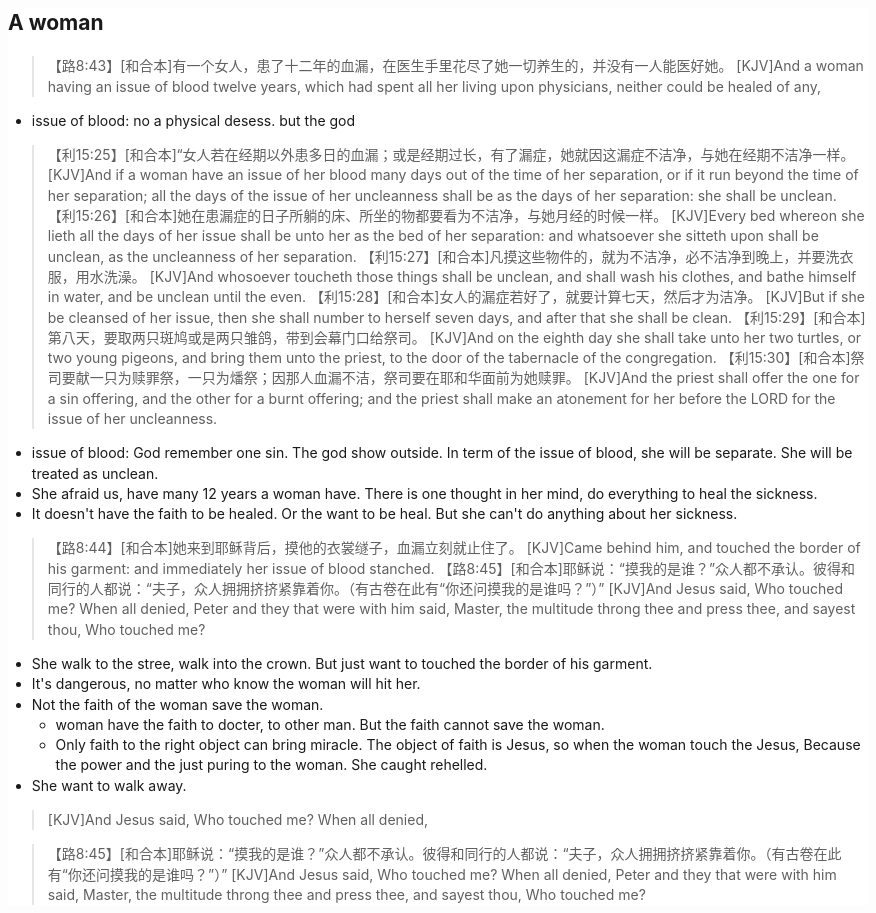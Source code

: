 ## A woman

> 【路8:43】[和合本]有一个女人，患了十二年的血漏，在医生手里花尽了她一切养生的，并没有一人能医好她。
> [KJV]And a woman having an issue of blood twelve years, which had spent all her living upon physicians, neither could be healed of any,

- issue of blood: no a physical desess. but the god 

> 【利15:25】[和合本]“女人若在经期以外患多日的血漏；或是经期过长，有了漏症，她就因这漏症不洁净，与她在经期不洁净一样。
> [KJV]And if a woman have an issue of her blood many days out of the time of her separation, or if it run beyond the time of her separation; all the days of the issue of her uncleanness shall be as the days of her separation: she shall be unclean.
> 【利15:26】[和合本]她在患漏症的日子所躺的床、所坐的物都要看为不洁净，与她月经的时候一样。
> [KJV]Every bed whereon she lieth all the days of her issue shall be unto her as the bed of her separation: and whatsoever she sitteth upon shall be unclean, as the uncleanness of her separation.
> 【利15:27】[和合本]凡摸这些物件的，就为不洁净，必不洁净到晚上，并要洗衣服，用水洗澡。
> [KJV]And whosoever toucheth those things shall be unclean, and shall wash his clothes, and bathe himself in water, and be unclean until the even.
> 【利15:28】[和合本]女人的漏症若好了，就要计算七天，然后才为洁净。
> [KJV]But if she be cleansed of her issue, then she shall number to herself seven days, and after that she shall be clean.
> 【利15:29】[和合本]第八天，要取两只斑鸠或是两只雏鸽，带到会幕门口给祭司。
> [KJV]And on the eighth day she shall take unto her two turtles, or two young pigeons, and bring them unto the priest, to the door of the tabernacle of the congregation.
> 【利15:30】[和合本]祭司要献一只为赎罪祭，一只为燔祭；因那人血漏不洁，祭司要在耶和华面前为她赎罪。
> [KJV]And the priest shall offer the one for a sin offering, and the other for a burnt offering; and the priest shall make an atonement for her before the LORD for the issue of her uncleanness.

- issue of blood: God remember one sin. The god show outside. In term of the issue of blood, she will be separate. She will be treated as unclean.
- She afraid us, have many 12 years a woman have. There is one thought in her mind, do everything to heal the sickness.
- It doesn't have the faith to be healed. Or the want to be heal. But she can't do anything about her sickness.

> 【路8:44】[和合本]她来到耶稣背后，摸他的衣裳䍁子，血漏立刻就止住了。
> [KJV]Came behind him, and touched the border of his garment: and immediately her issue of blood stanched.
> 【路8:45】[和合本]耶稣说：“摸我的是谁？”众人都不承认。彼得和同行的人都说：“夫子，众人拥拥挤挤紧靠着你。（有古卷在此有“你还问摸我的是谁吗？”）”
> [KJV]And Jesus said, Who touched me? When all denied, Peter and they that were with him said, Master, the multitude throng thee and press thee, and sayest thou, Who touched me?

- She walk to the stree, walk into the crown. But just want to touched the border of his garment.
- It's dangerous, no matter who know the woman will hit her.
- Not the faith of the woman save the woman.
  - woman have the faith to docter, to other man. But the faith cannot save the woman.
  - Only faith to the right object can bring miracle. The object of faith is Jesus, so when the woman touch the Jesus, Because the power and the just puring to the woman. She caught rehelled.
- She want to walk away.

> [KJV]And Jesus said, Who touched me? When all denied, 

> 【路8:45】[和合本]耶稣说：“摸我的是谁？”众人都不承认。彼得和同行的人都说：“夫子，众人拥拥挤挤紧靠着你。（有古卷在此有“你还问摸我的是谁吗？”）”
> [KJV]And Jesus said, Who touched me? When all denied, Peter and they that were with him said, Master, the multitude throng thee and press thee, and sayest thou, Who touched me?

